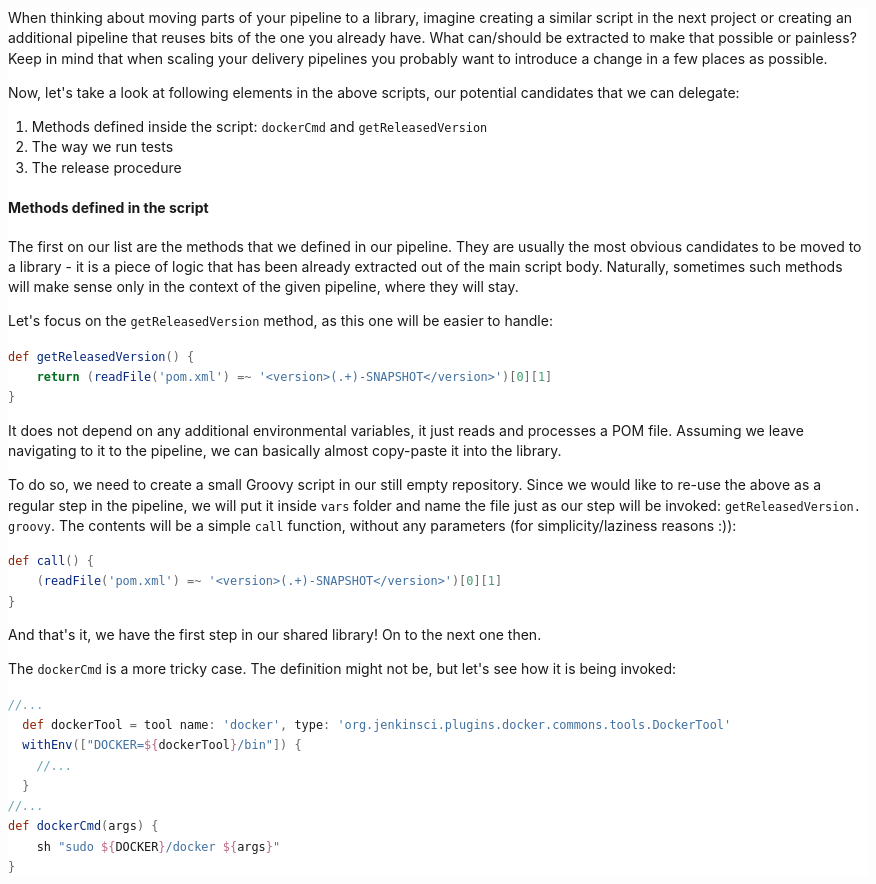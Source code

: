 When thinking about moving parts of your pipeline to a library, imagine creating a similar script in the next project or creating an additional pipeline that reuses bits of the one you already have. What can/should be extracted to make that possible or painless? Keep in mind that when scaling your delivery pipelines you probably want to introduce a change in a few places as possible.

Now, let's take a look at following elements in the above scripts, our potential candidates that we can delegate:

1. Methods defined inside the script: `dockerCmd` and `getReleasedVersion`
2. The way we run tests
3. The release procedure

#### Methods defined in the script

The first on our list are the methods that we defined in our pipeline. They are usually the most obvious candidates to be moved to a library - it is a piece of logic that has been already extracted out of the main script body. Naturally, sometimes such methods will make sense only in the context of the given pipeline, where they will stay.

Let's focus on the `getReleasedVersion` method, as this one will be easier to handle:

```groovy
def getReleasedVersion() {
    return (readFile('pom.xml') =~ '<version>(.+)-SNAPSHOT</version>')[0][1]
}
```

It does not depend on any additional environmental variables, it just reads and processes a POM file. Assuming we leave navigating to it to the pipeline, we can basically almost copy-paste it into the library.

To do so, we need to create a small Groovy script in our still empty repository. Since we would like to re-use the above as a regular step in the pipeline, we will put it inside `vars` folder and name the file just as our step will be invoked: `getReleasedVersion.groovy`. The contents will be a simple `call` function, without any parameters (for simplicity/laziness reasons :)):

```groovy
def call() {
    (readFile('pom.xml') =~ '<version>(.+)-SNAPSHOT</version>')[0][1]
}
```

And that's it, we have the first step in our shared library! On to the next one then.

The `dockerCmd` is a more tricky case. The definition might not be, but let's see how it is being invoked:

```groovy
//...
  def dockerTool = tool name: 'docker', type: 'org.jenkinsci.plugins.docker.commons.tools.DockerTool'
  withEnv(["DOCKER=${dockerTool}/bin"]) {
    //...
  }
//...
def dockerCmd(args) {
    sh "sudo ${DOCKER}/docker ${args}"
}
```
